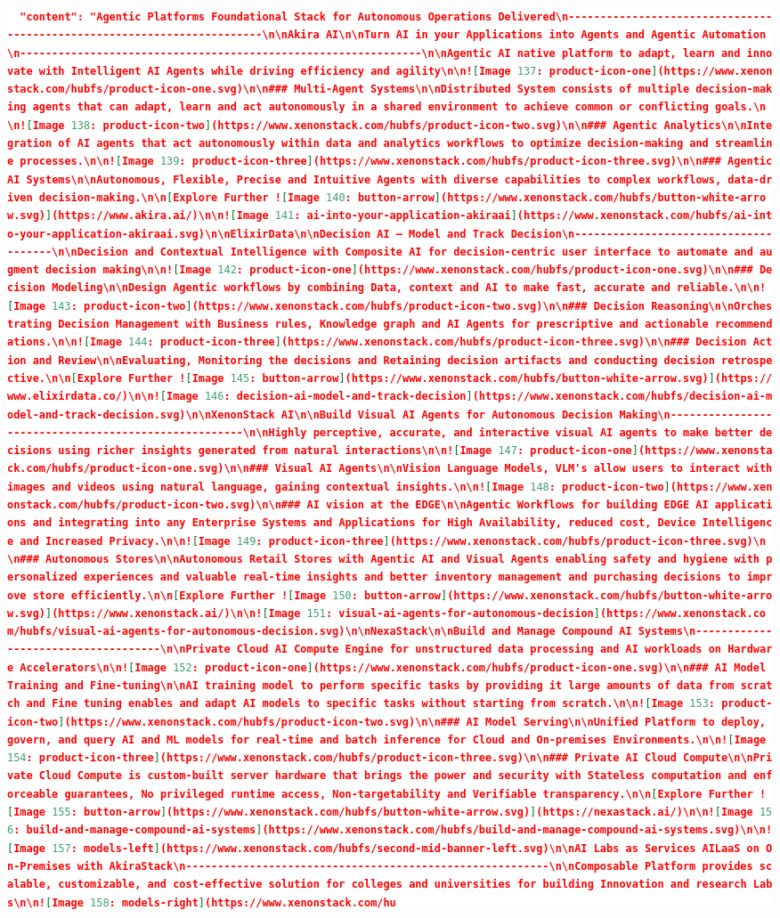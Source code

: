 ```json
  "content": "Agentic Platforms Foundational Stack for Autonomous Operations Delivered\n------------------------------------------------------------------------\n\nAkira AI\n\nTurn AI in your Applications into Agents and Agentic Automation\n---------------------------------------------------------------\n\nAgentic AI native platform to adapt, learn and innovate with Intelligent AI Agents while driving efficiency and agility\n\n![Image 137: product-icon-one](https://www.xenonstack.com/hubfs/product-icon-one.svg)\n\n### Multi-Agent Systems\n\nDistributed System consists of multiple decision-making agents that can adapt, learn and act autonomously in a shared environment to achieve common or conflicting goals.\n\n![Image 138: product-icon-two](https://www.xenonstack.com/hubfs/product-icon-two.svg)\n\n### Agentic Analytics\n\nIntegration of AI agents that act autonomously within data and analytics workflows to optimize decision-making and streamline processes.\n\n![Image 139: product-icon-three](https://www.xenonstack.com/hubfs/product-icon-three.svg)\n\n### Agentic AI Systems\n\nAutonomous, Flexible, Precise and Intuitive Agents with diverse capabilities to complex workflows, data-driven decision-making.\n\n[Explore Further ![Image 140: button-arrow](https://www.xenonstack.com/hubfs/button-white-arrow.svg)](https://www.akira.ai/)\n\n![Image 141: ai-into-your-application-akiraai](https://www.xenonstack.com/hubfs/ai-into-your-application-akiraai.svg)\n\nElixirData\n\nDecision AI – Model and Track Decision\n--------------------------------------\n\nDecision and Contextual Intelligence with Composite AI for decision-centric user interface to automate and augment decision making\n\n![Image 142: product-icon-one](https://www.xenonstack.com/hubfs/product-icon-one.svg)\n\n### Decision Modeling\n\nDesign Agentic workflows by combining Data, context and AI to make fast, accurate and reliable.\n\n![Image 143: product-icon-two](https://www.xenonstack.com/hubfs/product-icon-two.svg)\n\n### Decision Reasoning\n\nOrchestrating Decision Management with Business rules, Knowledge graph and AI Agents for prescriptive and actionable recommendations.\n\n![Image 144: product-icon-three](https://www.xenonstack.com/hubfs/product-icon-three.svg)\n\n### Decision Action and Review\n\nEvaluating, Monitoring the decisions and Retaining decision artifacts and conducting decision retrospective.\n\n[Explore Further ![Image 145: button-arrow](https://www.xenonstack.com/hubfs/button-white-arrow.svg)](https://www.elixirdata.co/)\n\n![Image 146: decision-ai-model-and-track-decision](https://www.xenonstack.com/hubfs/decision-ai-model-and-track-decision.svg)\n\nXenonStack AI\n\nBuild Visual AI Agents for Autonomous Decision Making\n-----------------------------------------------------\n\nHighly perceptive, accurate, and interactive visual AI agents to make better decisions using richer insights generated from natural interactions\n\n![Image 147: product-icon-one](https://www.xenonstack.com/hubfs/product-icon-one.svg)\n\n### Visual AI Agents\n\nVision Language Models, VLM's allow users to interact with images and videos using natural language, gaining contextual insights.\n\n![Image 148: product-icon-two](https://www.xenonstack.com/hubfs/product-icon-two.svg)\n\n### AI vision at the EDGE\n\nAgentic Workflows for building EDGE AI applications and integrating into any Enterprise Systems and Applications for High Availability, reduced cost, Device Intelligence and Increased Privacy.\n\n![Image 149: product-icon-three](https://www.xenonstack.com/hubfs/product-icon-three.svg)\n\n### Autonomous Stores\n\nAutonomous Retail Stores with Agentic AI and Visual Agents enabling safety and hygiene with personalized experiences and valuable real-time insights and better inventory management and purchasing decisions to improve store efficiently.\n\n[Explore Further ![Image 150: button-arrow](https://www.xenonstack.com/hubfs/button-white-arrow.svg)](https://www.xenonstack.ai/)\n\n![Image 151: visual-ai-agents-for-autonomous-decision](https://www.xenonstack.com/hubfs/visual-ai-agents-for-autonomous-decision.svg)\n\nNexaStack\n\nBuild and Manage Compound AI Systems\n------------------------------------\n\nPrivate Cloud AI Compute Engine for unstructured data processing and AI workloads on Hardware Accelerators\n\n![Image 152: product-icon-one](https://www.xenonstack.com/hubfs/product-icon-one.svg)\n\n### AI Model Training and Fine-tuning\n\nAI training model to perform specific tasks by providing it large amounts of data from scratch and Fine tuning enables and adapt AI models to specific tasks without starting from scratch.\n\n![Image 153: product-icon-two](https://www.xenonstack.com/hubfs/product-icon-two.svg)\n\n### AI Model Serving\n\nUnified Platform to deploy, govern, and query AI and ML models for real-time and batch inference for Cloud and On-premises Environments.\n\n![Image 154: product-icon-three](https://www.xenonstack.com/hubfs/product-icon-three.svg)\n\n### Private AI Cloud Compute\n\nPrivate Cloud Compute is custom-built server hardware that brings the power and security with Stateless computation and enforceable guarantees, No privileged runtime access, Non-targetability and Verifiable transparency.\n\n[Explore Further ![Image 155: button-arrow](https://www.xenonstack.com/hubfs/button-white-arrow.svg)](https://nexastack.ai/)\n\n![Image 156: build-and-manage-compound-ai-systems](https://www.xenonstack.com/hubfs/build-and-manage-compound-ai-systems.svg)\n\n![Image 157: models-left](https://www.xenonstack.com/hubfs/second-mid-banner-left.svg)\n\nAI Labs as Services AILaaS on On-Premises with AkiraStack\n---------------------------------------------------------\n\nComposable Platform provides scalable, customizable, and cost-effective solution for colleges and universities for building Innovation and research Labs\n\n![Image 158: models-right](https://www.xenonstack.com/hu
```